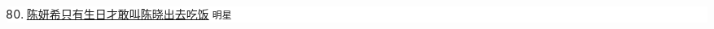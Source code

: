 80. [陈妍希只有生日才敢叫陈晓出去吃饭](https://m.weibo.cn/search?containerid=100103type%3D1%26t%3D10%26q%3D%23%E9%99%88%E5%A6%8D%E5%B8%8C%E5%8F%AA%E6%9C%89%E7%94%9F%E6%97%A5%E6%89%8D%E6%95%A2%E5%8F%AB%E9%99%88%E6%99%93%E5%87%BA%E5%8E%BB%E5%90%83%E9%A5%AD%23&stream_entry_id=31&isnewpage=1&extparam=seat%3D1%26flag%3D0%26filter_type%3Drealtimehot%26c_type%3D31%26realpos%3D34%26lcate%3D5001%26cate%3D5001%26pos%3D33%26q%3D%2523%25E9%2599%2588%25E5%25A6%258D%25E5%25B8%258C%25E5%258F%25AA%25E6%259C%2589%25E7%2594%259F%25E6%2597%25A5%25E6%2589%258D%25E6%2595%25A2%25E5%258F%25AB%25E9%2599%2588%25E6%2599%2593%25E5%2587%25BA%25E5%258E%25BB%25E5%2590%2583%25E9%25A5%25AD%2523%26band_rank%3D34%26stream_entry_id%3D31%26dgr%3D0%26display_time%3D1739884138%26pre_seqid%3D1739884138217010185859) `明星` 

